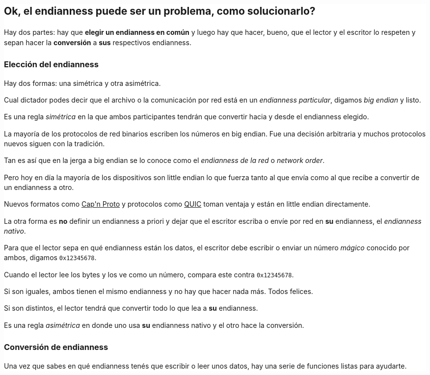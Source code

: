 
## Ok, el endianness puede ser un problema, como solucionarlo?

Hay dos partes: hay que **elegir un endianness en común** y luego hay que
hacer, bueno, que el lector y el escritor lo respeten y sepan hacer la
**conversión** a **sus** respectivos endianness.

### Elección del endianness

Hay dos formas: una simétrica y otra asimétrica.

Cual dictador podes decir que el archivo o la comunicación por red
está en un *endianness particular*, digamos *big endian*  y listo.

Es una regla *simétrica* en la que ambos participantes tendrán que
convertir hacia y desde el endianness elegido.

La mayoría de los protocolos de red binarios escriben los
números en big endian. Fue una decisión arbitraria y muchos protocolos
nuevos siguen con la tradición.

Tan es así que en la jerga a big endian se lo conoce como el
*endianness de la red* o *network order*.

Pero hoy en día la mayoría de los dispositivos son little endian lo que
fuerza tanto al que envía como al que recibe a convertir de un endianness
a otro.

Nuevos formatos como [Cap'n Proto](https://capnproto.org/) y protocolos como
[QUIC](https://en.wikipedia.org/wiki/QUIC) toman ventaja y están en
little endian directamente.


La otra forma es **no** definir un endianness a priori y dejar que el
escritor escriba o envíe por red en **su** endianness, el *endianness
nativo*.

Para que el lector sepa en qué endianness están los datos, el escritor
debe escribir o enviar un número *mágico* conocido por ambos,
digamos `0x12345678`.

Cuando el lector lee los bytes y los ve como un número, compara este
contra `0x12345678`.

Si son iguales, ambos tienen el mismo endianness
y no hay que hacer nada más. Todos felices.

Si son distintos, el lector tendrá que convertir todo lo que lea a **su**
endianness.

Es una regla *asimétrica* en donde uno usa **su** endianness nativo y el
otro hace la conversión.

### Conversión de endianness

Una vez que sabes en qué endianness tenés que escribir o leer unos
datos, hay una serie de funciones listas para ayudarte.
